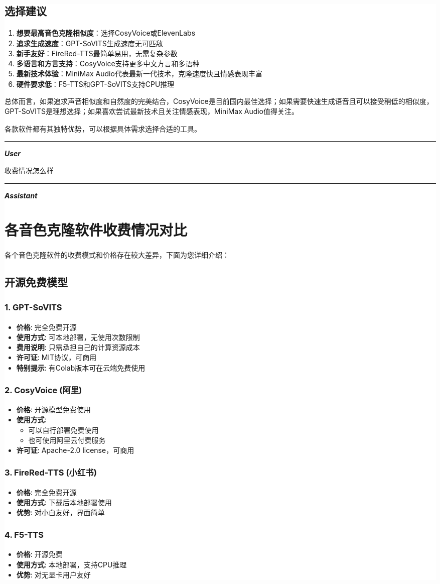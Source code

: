 ## 选择建议

1. **想要最高音色克隆相似度**：选择CosyVoice或ElevenLabs
2. **追求生成速度**：GPT-SoVITS生成速度无可匹敌
3. **新手友好**：FireRed-TTS最简单易用，无需复杂参数
4. **多语言和方言支持**：CosyVoice支持更多中文方言和多语种
5. **最新技术体验**：MiniMax Audio代表最新一代技术，克隆速度快且情感表现丰富
6. **硬件要求低**：F5-TTS和GPT-SoVITS支持CPU推理

总体而言，如果追求声音相似度和自然度的完美结合，CosyVoice是目前国内最佳选择；如果需要快速生成语音且可以接受稍低的相似度，GPT-SoVITS是理想选择；如果喜欢尝试最新技术且关注情感表现，MiniMax Audio值得关注。

各款软件都有其独特优势，可以根据具体需求选择合适的工具。

---

_**User**_

收费情况怎么样

---

_**Assistant**_

# 各音色克隆软件收费情况对比

各个音色克隆软件的收费模式和价格存在较大差异，下面为您详细介绍：

## 开源免费模型

### 1. GPT-SoVITS
- **价格**: 完全免费开源
- **使用方式**: 可本地部署，无使用次数限制
- **费用说明**: 只需承担自己的计算资源成本
- **许可证**: MIT协议，可商用
- **特别提示**: 有Colab版本可在云端免费使用

### 2. CosyVoice (阿里)
- **价格**: 开源模型免费使用
- **使用方式**: 
  - 可以自行部署免费使用
  - 也可使用阿里云付费服务
- **许可证**: Apache-2.0 license，可商用

### 3. FireRed-TTS (小红书)
- **价格**: 完全免费开源
- **使用方式**: 下载后本地部署使用
- **优势**: 对小白友好，界面简单

### 4. F5-TTS
- **价格**: 开源免费
- **使用方式**: 本地部署，支持CPU推理
- **优势**: 对无显卡用户友好
